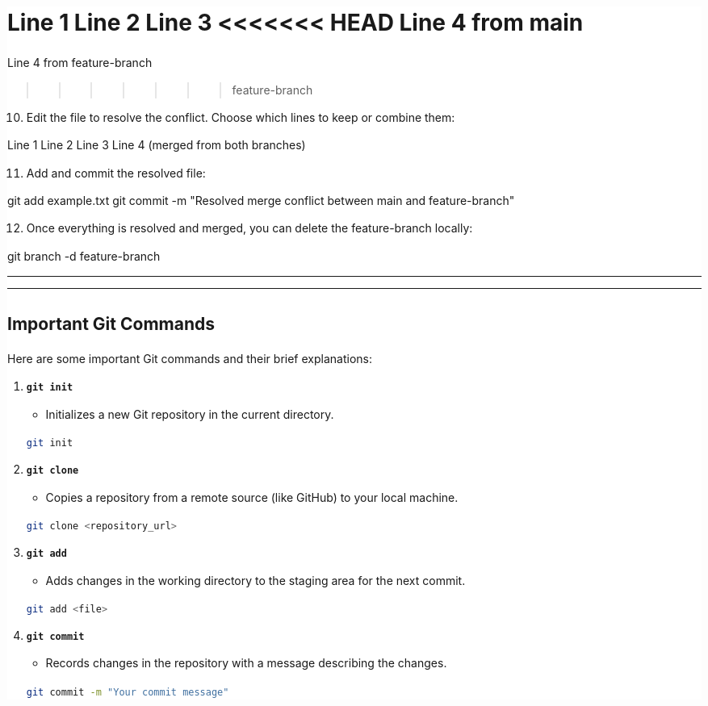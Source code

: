 Line 1
Line 2
Line 3
<<<<<<< HEAD
Line 4 from main
=======
Line 4 from feature-branch
>>>>>>> feature-branch

10. Edit the file to resolve the conflict. Choose which lines to keep or combine them:

Line 1
Line 2
Line 3
Line 4 (merged from both branches)

11. Add and commit the resolved file:

git add example.txt
git commit -m "Resolved merge conflict between main and feature-branch"

12. Once everything is resolved and merged, you can delete the feature-branch locally:

git branch -d feature-branch
**********************************************************

---
## Important Git Commands

Here are some important Git commands and their brief explanations:

1. **`git init`**
   - Initializes a new Git repository in the current directory.

   ```bash
   git init
   ```

2. **`git clone`**
   - Copies a repository from a remote source (like GitHub) to your local machine.

   ```bash
   git clone <repository_url>
   ```

3. **`git add`**
   - Adds changes in the working directory to the staging area for the next commit.

   ```bash
   git add <file>
   ```

4. **`git commit`**
   - Records changes in the repository with a message describing the changes.

   ```bash
   git commit -m "Your commit message"
   ```
